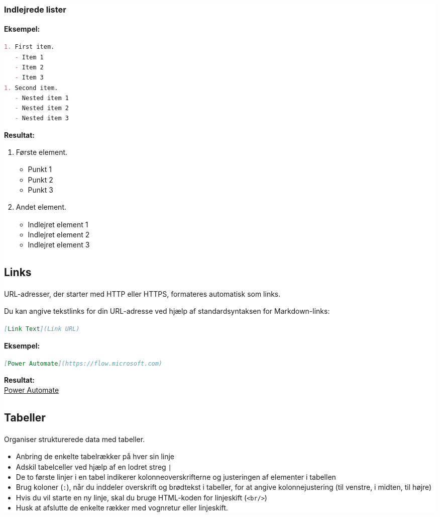 ### <a name="nested-lists"></a>Indlejrede lister

**Eksempel:**

```Markdown
1. First item.
   - Item 1
   - Item 2
   - Item 3
1. Second item.
   - Nested item 1
   - Nested item 2
   - Nested item 3
```

**Resultat:** 
1. Første element.

    - Punkt 1
    - Punkt 2
    - Punkt 3
2. Andet element.
    - Indlejret element 1
    - Indlejret element 2
    - Indlejret element 3


## <a name="links"></a>Links

URL-adresser, der starter med HTTP eller HTTPS, formateres automatisk som links. 

Du kan angive tekstlinks for din URL-adresse ved hjælp af standardsyntaksen for Markdown-links:

```Markdown
[Link Text](Link URL)
```

**Eksempel:**  
```Markdown
[Power Automate](https://flow.microsoft.com)
```

**Resultat:**  
[Power Automate](https://flow.microsoft.com)

## <a name="tables"></a>Tabeller

Organiser strukturerede data med tabeller. 

- Anbring de enkelte tabelrækker på hver sin linje 
- Adskil tabelceller ved hjælp af en lodret streg `|` 
- De to første linjer i en tabel indikerer kolonneoverskrifterne og justeringen af elementer i tabellen
- Brug koloner (`:`), når du inddeler overskrift og brødtekst i tabeller, for at angive kolonnejustering (til venstre, i midten, til højre) 
- Hvis du vil starte en ny linje, skal du bruge HTML-koden for linjeskift (`<br/>`)
- Husk at afslutte de enkelte rækker med vognretur eller linjeskift. 
